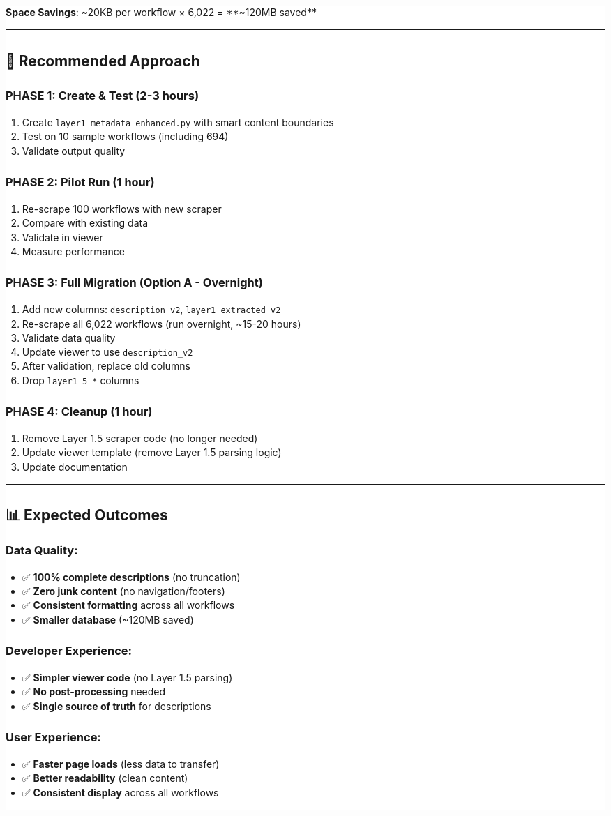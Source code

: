 **Space Savings**: ~20KB per workflow × 6,022 = **~120MB saved**

---

## 🚀 Recommended Approach

### **PHASE 1: Create & Test (2-3 hours)**
1. Create `layer1_metadata_enhanced.py` with smart content boundaries
2. Test on 10 sample workflows (including 694)
3. Validate output quality

### **PHASE 2: Pilot Run (1 hour)**
1. Re-scrape 100 workflows with new scraper
2. Compare with existing data
3. Validate in viewer
4. Measure performance

### **PHASE 3: Full Migration (Option A - Overnight)**
1. Add new columns: `description_v2`, `layer1_extracted_v2`
2. Re-scrape all 6,022 workflows (run overnight, ~15-20 hours)
3. Validate data quality
4. Update viewer to use `description_v2`
5. After validation, replace old columns
6. Drop `layer1_5_*` columns

### **PHASE 4: Cleanup (1 hour)**
1. Remove Layer 1.5 scraper code (no longer needed)
2. Update viewer template (remove Layer 1.5 parsing logic)
3. Update documentation

---

## 📊 Expected Outcomes

### Data Quality:
- ✅ **100% complete descriptions** (no truncation)
- ✅ **Zero junk content** (no navigation/footers)
- ✅ **Consistent formatting** across all workflows
- ✅ **Smaller database** (~120MB saved)

### Developer Experience:
- ✅ **Simpler viewer code** (no Layer 1.5 parsing)
- ✅ **No post-processing** needed
- ✅ **Single source of truth** for descriptions

### User Experience:
- ✅ **Faster page loads** (less data to transfer)
- ✅ **Better readability** (clean content)
- ✅ **Consistent display** across all workflows

---